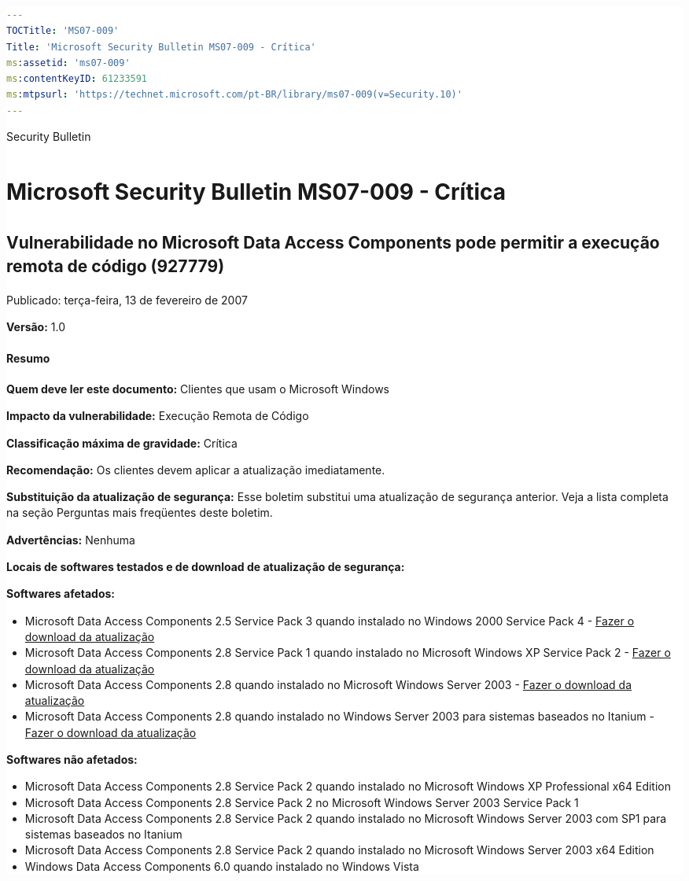 ```yaml
---
TOCTitle: 'MS07-009'
Title: 'Microsoft Security Bulletin MS07-009 - Crítica'
ms:assetid: 'ms07-009'
ms:contentKeyID: 61233591
ms:mtpsurl: 'https://technet.microsoft.com/pt-BR/library/ms07-009(v=Security.10)'
---
```


Security Bulletin

Microsoft Security Bulletin MS07-009 - Crítica
==============================================

Vulnerabilidade no Microsoft Data Access Components pode permitir a execução remota de código (927779)
------------------------------------------------------------------------------------------------------

Publicado: terça-feira, 13 de fevereiro de 2007

**Versão:** 1.0

#### Resumo

**Quem deve ler este documento:** Clientes que usam o Microsoft Windows

**Impacto da vulnerabilidade:** Execução Remota de Código

**Classificação máxima de gravidade:** Crítica

**Recomendação:** Os clientes devem aplicar a atualização imediatamente.

**Substituição da atualização de segurança:** Esse boletim substitui uma atualização de segurança anterior. Veja a lista completa na seção Perguntas mais freqüentes deste boletim.

**Advertências:** Nenhuma

**Locais de softwares testados e de download de atualização de segurança:**

**Softwares afetados:**

-   Microsoft Data Access Components 2.5 Service Pack 3 quando instalado no Windows 2000 Service Pack 4 - [Fazer o download da atualização](http://www.microsoft.com/downloads/details.aspx?familyid=ef163e3e-dd3b-4429-98a4-720da2c96464)
-   Microsoft Data Access Components 2.8 Service Pack 1 quando instalado no Microsoft Windows XP Service Pack 2 - [Fazer o download da atualização](http://www.microsoft.com/downloads/details.aspx?familyid=6b0cdb65-aef4-489f-b917-812d9f7687bd)
-   Microsoft Data Access Components 2.8 quando instalado no Microsoft Windows Server 2003 - [Fazer o download da atualização](http://www.microsoft.com/downloads/details.aspx?familyid=34d24335-4ec0-49e7-9e3f-787f89dd7b1d)
-   Microsoft Data Access Components 2.8 quando instalado no Windows Server 2003 para sistemas baseados no Itanium - [Fazer o download da atualização](http://www.microsoft.com/downloads/details.aspx?familyid=58322d1b-a1a8-4ba6-ba1b-6649013cc324)

**Softwares não afetados:**

-   Microsoft Data Access Components 2.8 Service Pack 2 quando instalado no Microsoft Windows XP Professional x64 Edition
-   Microsoft Data Access Components 2.8 Service Pack 2 no Microsoft Windows Server 2003 Service Pack 1
-   Microsoft Data Access Components 2.8 Service Pack 2 quando instalado no Microsoft Windows Server 2003 com SP1 para sistemas baseados no Itanium
-   Microsoft Data Access Components 2.8 Service Pack 2 quando instalado no Microsoft Windows Server 2003 x64 Edition
-   Windows Data Access Components 6.0 quando instalado no Windows Vista
